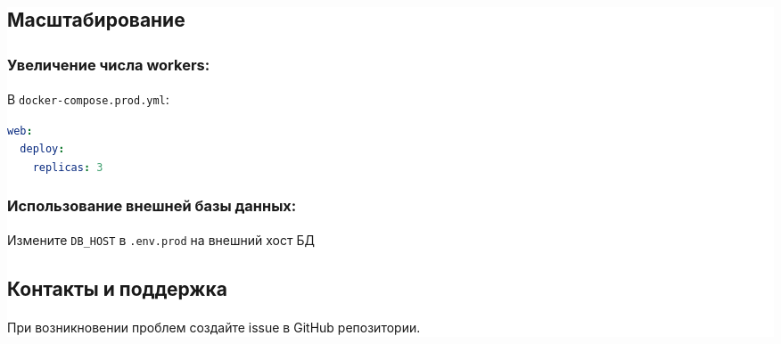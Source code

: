 ## Масштабирование

### Увеличение числа workers:
В `docker-compose.prod.yml`:
```yaml
web:
  deploy:
    replicas: 3
```

### Использование внешней базы данных:
Измените `DB_HOST` в `.env.prod` на внешний хост БД

## Контакты и поддержка

При возникновении проблем создайте issue в GitHub репозитории.

